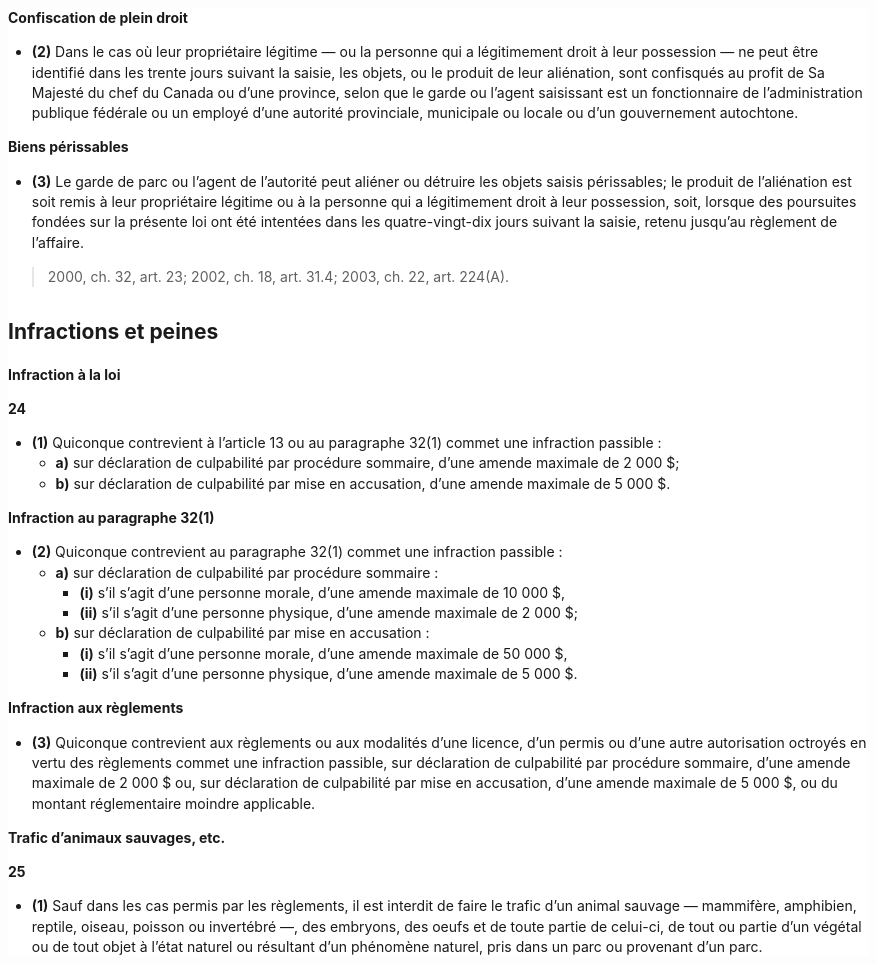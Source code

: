 **Confiscation de plein droit**

- **(2)** Dans le cas où leur propriétaire légitime — ou la personne qui a légitimement droit à leur possession — ne peut être identifié dans les trente jours suivant la saisie, les objets, ou le produit de leur aliénation, sont confisqués au profit de Sa Majesté du chef du Canada ou d’une province, selon que le garde ou l’agent saisissant est un fonctionnaire de l’administration publique fédérale ou un employé d’une autorité provinciale, municipale ou locale ou d’un gouvernement autochtone.

**Biens périssables**

- **(3)** Le garde de parc ou l’agent de l’autorité peut aliéner ou détruire les objets saisis périssables; le produit de l’aliénation est soit remis à leur propriétaire légitime ou à la personne qui a légitimement droit à leur possession, soit, lorsque des poursuites fondées sur la présente loi ont été intentées dans les quatre-vingt-dix jours suivant la saisie, retenu jusqu’au règlement de l’affaire.
> 2000, ch. 32, art. 23; 2002, ch. 18, art. 31.4; 2003, ch. 22, art. 224(A).





## Infractions et peines



**Infraction à la loi**

**24** 

- **(1)** Quiconque contrevient à l’article 13 ou au paragraphe 32(1) commet une infraction passible :
	- **a)** sur déclaration de culpabilité par procédure sommaire, d’une amende maximale de 2 000 $;
	- **b)** sur déclaration de culpabilité par mise en accusation, d’une amende maximale de 5 000 $.

**Infraction au paragraphe 32(1)**

- **(2)** Quiconque contrevient au paragraphe 32(1) commet une infraction passible :
	- **a)** sur déclaration de culpabilité par procédure sommaire :
		- **(i)** s’il s’agit d’une personne morale, d’une amende maximale de 10 000 $,
		- **(ii)** s’il s’agit d’une personne physique, d’une amende maximale de 2 000 $;
	- **b)** sur déclaration de culpabilité par mise en accusation :
		- **(i)** s’il s’agit d’une personne morale, d’une amende maximale de 50 000 $,
		- **(ii)** s’il s’agit d’une personne physique, d’une amende maximale de 5 000 $.

**Infraction aux règlements**

- **(3)** Quiconque contrevient aux règlements ou aux modalités d’une licence, d’un permis ou d’une autre autorisation octroyés en vertu des règlements commet une infraction passible, sur déclaration de culpabilité par procédure sommaire, d’une amende maximale de 2 000 $ ou, sur déclaration de culpabilité par mise en accusation, d’une amende maximale de 5 000 $, ou du montant réglementaire moindre applicable.




**Trafic d’animaux sauvages, etc.**

**25** 

- **(1)** Sauf dans les cas permis par les règlements, il est interdit de faire le trafic d’un animal sauvage — mammifère, amphibien, reptile, oiseau, poisson ou invertébré —, des embryons, des oeufs et de toute partie de celui-ci, de tout ou partie d’un végétal ou de tout objet à l’état naturel ou résultant d’un phénomène naturel, pris dans un parc ou provenant d’un parc.
